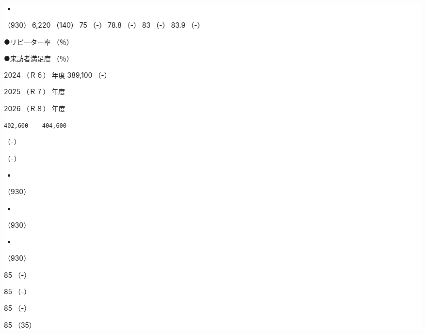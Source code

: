-
（930）
6,220
（140）
75
（-）
78.8
（-）
83
（-）
83.9
（-）

●リピーター率
（％）

●来訪者満足度
（％）

2024
（Ｒ６）
年度
389,100
（-）

2025
（Ｒ７）
年度

2026
（Ｒ８）
年度

    402,600    404,600
（-）

（-）

-
（930）

-
（930）

-
（930）

85
（-）

85
（-）

85
（-）

85
（35）
